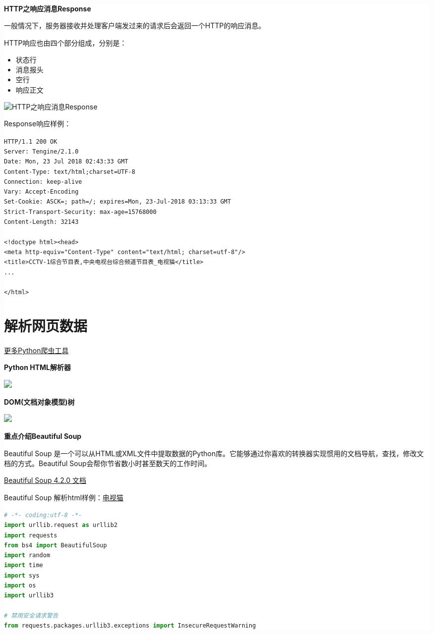 **HTTP之响应消息Response**

一般情况下，服务器接收并处理客户端发过来的请求后会返回一个HTTP的响应消息。

HTTP响应也由四个部分组成，分别是：

- 状态行
- 消息报头
- 空行
- 响应正文

![HTTP之响应消息Response](https://i.imgur.com/HepnkrA.jpg)

Response响应样例：

``` HTTP
HTTP/1.1 200 OK
Server: Tengine/2.1.0
Date: Mon, 23 Jul 2018 02:43:33 GMT
Content-Type: text/html;charset=UTF-8
Connection: keep-alive
Vary: Accept-Encoding
Set-Cookie: ASCK=; path=/; expires=Mon, 23-Jul-2018 03:13:33 GMT
Strict-Transport-Security: max-age=15768000
Content-Length: 32143

<!doctype html><head>
<meta http-equiv="Content-Type" content="text/html; charset=utf-8"/>
<title>CCTV-1综合节目表,中央电视台综合频道节目表_电视猫</title>
...

</html>
```

# 解析网页数据

[更多Python爬虫工具](http://python.jobbole.com/82633/)

**Python HTML解析器**

![](https://i.imgur.com/UZL1hn7.png)

**DOM(文档对象模型)树**

![](https://i.imgur.com/hCAK0uj.png)

**重点介绍Beautiful Soup**

Beautiful Soup 是一个可以从HTML或XML文件中提取数据的Python库。它能够通过你喜欢的转换器实现惯用的文档导航，查找，修改文档的方式。Beautiful Soup会帮你节省数小时甚至数天的工作时间。

[Beautiful Soup 4.2.0 文档](https://www.crummy.com/software/BeautifulSoup/bs4/doc/index.zh.html)

Beautiful Soup 解析html样例：[电视猫](https://www.tvmao.com/program/CCTV)

``` Python
# -*- coding:utf-8 -*-
import urllib.request as urllib2
import requests
from bs4 import BeautifulSoup
import random
import time
import sys
import os
import urllib3

# 禁用安全请求警告
from requests.packages.urllib3.exceptions import InsecureRequestWarning
```
